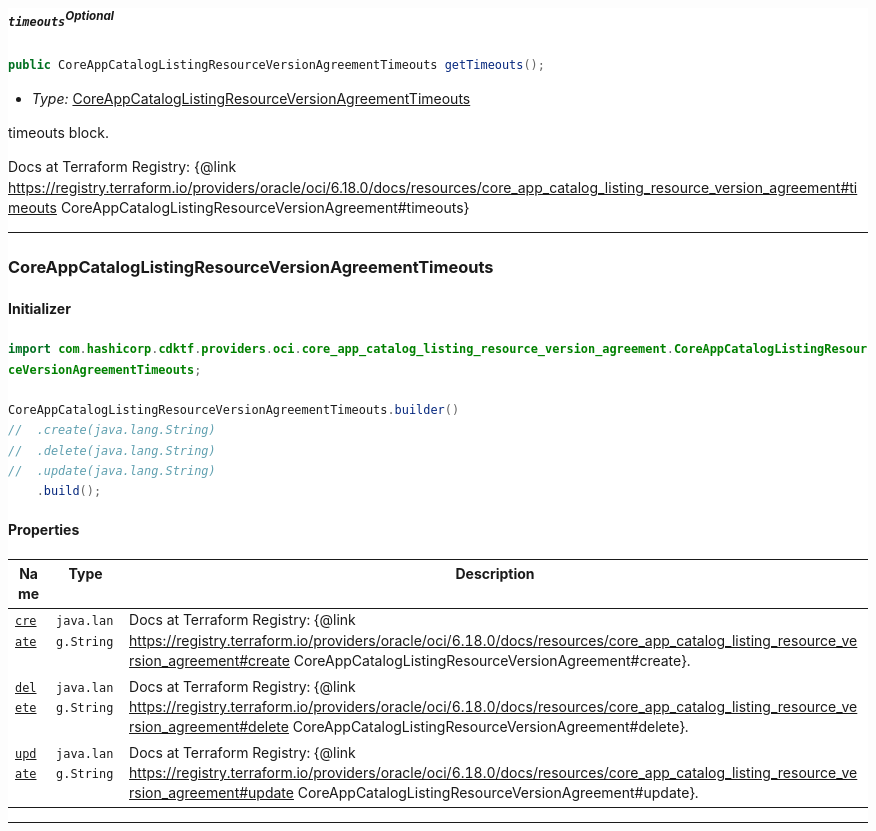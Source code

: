 ##### `timeouts`<sup>Optional</sup> <a name="timeouts" id="rhizo-co-terraform-provider-oci.coreAppCatalogListingResourceVersionAgreement.CoreAppCatalogListingResourceVersionAgreementConfig.property.timeouts"></a>

```java
public CoreAppCatalogListingResourceVersionAgreementTimeouts getTimeouts();
```

- *Type:* <a href="#rhizo-co-terraform-provider-oci.coreAppCatalogListingResourceVersionAgreement.CoreAppCatalogListingResourceVersionAgreementTimeouts">CoreAppCatalogListingResourceVersionAgreementTimeouts</a>

timeouts block.

Docs at Terraform Registry: {@link https://registry.terraform.io/providers/oracle/oci/6.18.0/docs/resources/core_app_catalog_listing_resource_version_agreement#timeouts CoreAppCatalogListingResourceVersionAgreement#timeouts}

---

### CoreAppCatalogListingResourceVersionAgreementTimeouts <a name="CoreAppCatalogListingResourceVersionAgreementTimeouts" id="rhizo-co-terraform-provider-oci.coreAppCatalogListingResourceVersionAgreement.CoreAppCatalogListingResourceVersionAgreementTimeouts"></a>

#### Initializer <a name="Initializer" id="rhizo-co-terraform-provider-oci.coreAppCatalogListingResourceVersionAgreement.CoreAppCatalogListingResourceVersionAgreementTimeouts.Initializer"></a>

```java
import com.hashicorp.cdktf.providers.oci.core_app_catalog_listing_resource_version_agreement.CoreAppCatalogListingResourceVersionAgreementTimeouts;

CoreAppCatalogListingResourceVersionAgreementTimeouts.builder()
//  .create(java.lang.String)
//  .delete(java.lang.String)
//  .update(java.lang.String)
    .build();
```

#### Properties <a name="Properties" id="Properties"></a>

| **Name** | **Type** | **Description** |
| --- | --- | --- |
| <code><a href="#rhizo-co-terraform-provider-oci.coreAppCatalogListingResourceVersionAgreement.CoreAppCatalogListingResourceVersionAgreementTimeouts.property.create">create</a></code> | <code>java.lang.String</code> | Docs at Terraform Registry: {@link https://registry.terraform.io/providers/oracle/oci/6.18.0/docs/resources/core_app_catalog_listing_resource_version_agreement#create CoreAppCatalogListingResourceVersionAgreement#create}. |
| <code><a href="#rhizo-co-terraform-provider-oci.coreAppCatalogListingResourceVersionAgreement.CoreAppCatalogListingResourceVersionAgreementTimeouts.property.delete">delete</a></code> | <code>java.lang.String</code> | Docs at Terraform Registry: {@link https://registry.terraform.io/providers/oracle/oci/6.18.0/docs/resources/core_app_catalog_listing_resource_version_agreement#delete CoreAppCatalogListingResourceVersionAgreement#delete}. |
| <code><a href="#rhizo-co-terraform-provider-oci.coreAppCatalogListingResourceVersionAgreement.CoreAppCatalogListingResourceVersionAgreementTimeouts.property.update">update</a></code> | <code>java.lang.String</code> | Docs at Terraform Registry: {@link https://registry.terraform.io/providers/oracle/oci/6.18.0/docs/resources/core_app_catalog_listing_resource_version_agreement#update CoreAppCatalogListingResourceVersionAgreement#update}. |

---

